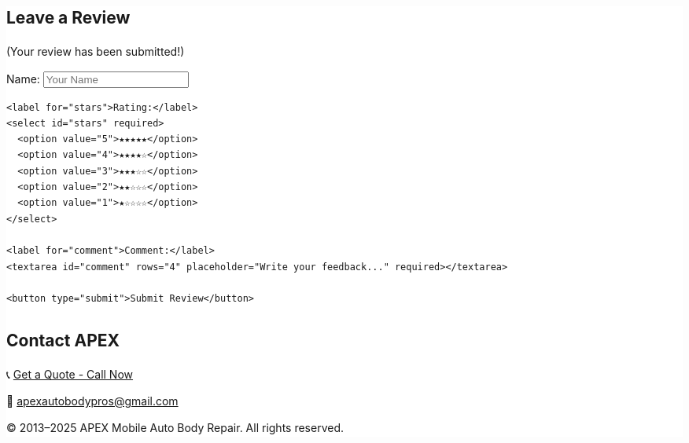 </section> <section class="fake-review-form">
  <h2>Leave a Review</h2>
  <p>(Your review has been submitted!)</p>
  <form onsubmit="return fakeSubmit();">
    <label for="name">Name:</label>
    <input type="text" id="name" placeholder="Your Name" required>

    <label for="stars">Rating:</label>
    <select id="stars" required>
      <option value="5">★★★★★</option>
      <option value="4">★★★★☆</option>
      <option value="3">★★★☆☆</option>
      <option value="2">★★☆☆☆</option>
      <option value="1">★☆☆☆☆</option>
    </select>

    <label for="comment">Comment:</label>
    <textarea id="comment" rows="4" placeholder="Write your feedback..." required></textarea>

    <button type="submit">Submit Review</button>
  </form>
</section>

<section class="contact">
  <h2>Contact APEX</h2>
  <p>📞 <a href="tel:5714779825" class="call-button">Get a Quote - Call Now</a></p>
  <p>📧 <a href="mailto:apexautobodypros@gmail.com">apexautobodypros@gmail.com</a></p>
</section>

<footer>
  <p>&copy; 2013–2025 APEX Mobile Auto Body Repair. All rights reserved.</p>
</footer>

<script>
function fakeSubmit() {
  alert("Thanks for your feedback! Your review has been submitted.");
  return false; // Prevents actual submission
}
</script>